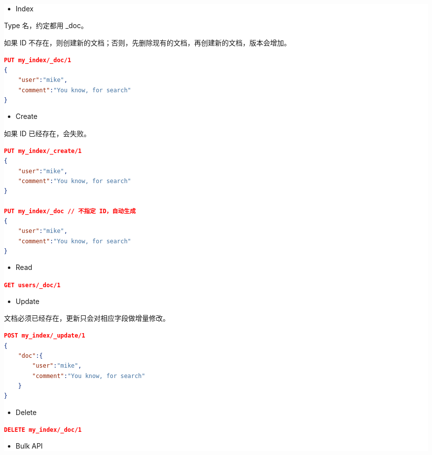 - Index

Type 名，约定都用 _doc。

如果 ID 不存在，则创建新的文档；否则，先删除现有的文档，再创建新的文档，版本会增加。

```json
PUT my_index/_doc/1
{
    "user":"mike",
    "comment":"You know, for search"
}
```

- Create

如果 ID 已经存在，会失败。

```json
PUT my_index/_create/1
{
    "user":"mike",
    "comment":"You know, for search"
}

PUT my_index/_doc // 不指定 ID，自动生成
{
    "user":"mike",
    "comment":"You know, for search"
}
```

- Read

```json
GET users/_doc/1
```

- Update

文档必须已经存在，更新只会对相应字段做增量修改。

```json
POST my_index/_update/1
{
    "doc":{
        "user":"mike",
        "comment":"You know, for search"
    }
}
```

- Delete

```json
DELETE my_index/_doc/1
```

- Bulk API

